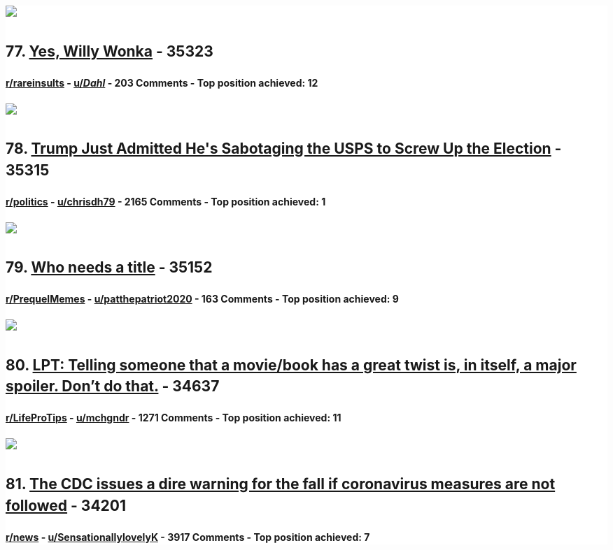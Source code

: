 <a href="https://v.redd.it/661vb5jvltg51"><img src="https://b.thumbs.redditmedia.com/sjfukKTi13gmO_tGUu6HlJu2KJKlxvHtqnSgOhNO45I.jpg"></img></a>

## 77. [Yes, Willy Wonka](http://reddit.com/r/rareinsults/comments/i951q9/yes_willy_wonka/) - 35323
#### [r/rareinsults](http://reddit.com/r/rareinsults) - [u/_Dahl_](http://reddit.com/u/_Dahl_) - 203 Comments - Top position achieved: 12

<a href="https://i.redd.it/aacqsi8b9tg51.jpg"><img src="https://b.thumbs.redditmedia.com/V__2pH3p0r6_gRXXh_oy_AUginjuVumdiYkTvuVqKxQ.jpg"></img></a>

## 78. [Trump Just Admitted He's Sabotaging the USPS to Screw Up the Election](http://reddit.com/r/politics/comments/i8ztlq/trump_just_admitted_hes_sabotaging_the_usps_to/) - 35315
#### [r/politics](http://reddit.com/r/politics) - [u/chrisdh79](http://reddit.com/u/chrisdh79) - 2165 Comments - Top position achieved: 1

<a href="https://www.vice.com/en_us/article/m7jkxq/trump-just-admitted-hes-sabotaging-the-usps-to-screw-up-the-election"><img src="https://b.thumbs.redditmedia.com/DtPi57qbGPoLoovTv6-aWd6RQNpHD1M8EP1uRovcH7w.jpg"></img></a>

## 79. [Who needs a title](http://reddit.com/r/PrequelMemes/comments/i8s4ew/who_needs_a_title/) - 35152
#### [r/PrequelMemes](http://reddit.com/r/PrequelMemes) - [u/patthepatriot2020](http://reddit.com/u/patthepatriot2020) - 163 Comments - Top position achieved: 9

<a href="https://i.redd.it/zinj2pwmqog51.jpg"><img src="https://b.thumbs.redditmedia.com/mKYXf6ChRm2s7OxERQebFWoLcawLRErB4eTwMt0GneI.jpg"></img></a>

## 80. [LPT: Telling someone that a movie/book has a great twist is, in itself, a major spoiler. Don’t do that.](http://reddit.com/r/LifeProTips/comments/i90p64/lpt_telling_someone_that_a_moviebook_has_a_great/) - 34637
#### [r/LifeProTips](http://reddit.com/r/LifeProTips) - [u/mchgndr](http://reddit.com/u/mchgndr) - 1271 Comments - Top position achieved: 11

<a href="https://www.reddit.com/r/LifeProTips/comments/i90p64/lpt_telling_someone_that_a_moviebook_has_a_great/"><img src="spoiler"></img></a>

## 81. [The CDC issues a dire warning for the fall if coronavirus measures are not followed](http://reddit.com/r/news/comments/i8ynun/the_cdc_issues_a_dire_warning_for_the_fall_if/) - 34201
#### [r/news](http://reddit.com/r/news) - [u/SensationallylovelyK](http://reddit.com/u/SensationallylovelyK) - 3917 Comments - Top position achieved: 7
